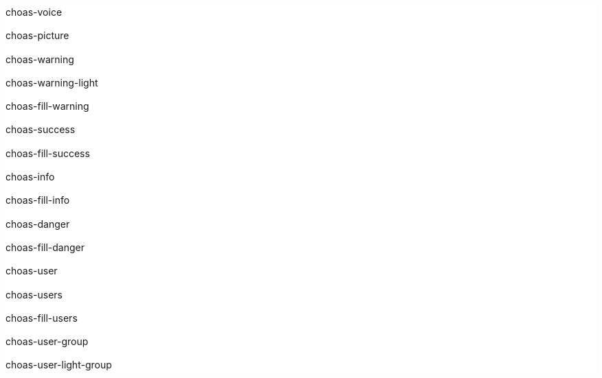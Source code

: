   </span> 
  <span class="icon-lib">
    <p><CIcon icon-name="choas-voice" width="25" height="25"/></p>
    <p>choas-voice</p>
  </span>  
  <span class="icon-lib">
    <p><CIcon icon-name="choas-picture" width="25" height="25"/></p>
    <p>choas-picture</p>
  </span>
  <span class="icon-lib">
    <p><CIcon icon-name="choas-warning" width="25" height="25"/></p>
    <p>choas-warning</p>
  </span> 
  <span class="icon-lib">
    <p><CIcon icon-name="choas-warning-light" width="25" height="25"/></p>
    <p>choas-warning-light</p>
  </span> 
  <span class="icon-lib">
    <p><CIcon icon-name="choas-fill-warning" width="25" height="25"/></p>
    <p>choas-fill-warning</p>
  </span> 
  <span class="icon-lib">
    <p><CIcon icon-name="choas-success" width="25" height="25"/></p>
    <p>choas-success</p>
  </span>
  <span class="icon-lib">
    <p><CIcon icon-name="choas-fill-success" width="25" height="25"/></p>
    <p>choas-fill-success</p>
  </span> 
  <span class="icon-lib">
    <p><CIcon icon-name="choas-info" width="25" height="25"/></p>
    <p>choas-info</p>
  </span>
  <span class="icon-lib">
    <p><CIcon icon-name="choas-fill-info" width="25" height="25"/></p>
    <p>choas-fill-info</p>
  </span> 
  <span class="icon-lib">
    <p><CIcon icon-name="choas-danger" width="25" height="25"/></p>
    <p>choas-danger</p>
  </span>
  <span class="icon-lib">
    <p><CIcon icon-name="choas-fill-danger" width="25" height="25"/></p>
    <p>choas-fill-danger</p>
  </span>
  <span class="icon-lib">
    <p><CIcon icon-name="choas-user" width="25" height="25"/></p>
    <p>choas-user</p>
  </span>
  <span class="icon-lib">
    <p><CIcon icon-name="choas-users" width="25" height="25"/></p>
    <p>choas-users</p>
  </span>
  <span class="icon-lib">
    <p><CIcon icon-name="choas-fill-users" width="25" height="25"/></p>
    <p>choas-fill-users</p>
  </span>
  <span class="icon-lib">
    <p><CIcon icon-name="choas-user-group" width="25" height="25"/></p>
    <p>choas-user-group</p>
  </span>
  <span class="icon-lib">
    <p><CIcon icon-name="choas-user-light-group" width="25" height="25"/></p>
    <p>choas-user-light-group</p>